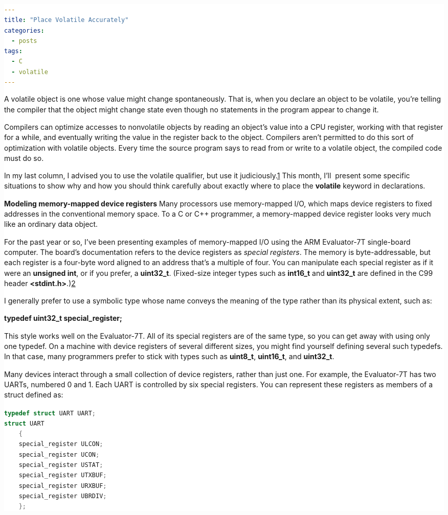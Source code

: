 ```yaml
---
title: "Place Volatile Accurately"
categories:
  - posts
tags:
  - C
  - volatile
---
```

A volatile object is one whose value might change spontaneously. That is, when you declare an object to be volatile, you’re telling the compiler that the object might change state even though no statements in the program appear to change it.

Compilers can optimize accesses to nonvolatile objects by reading an object’s value into a CPU register, working with that register for a while, and eventually writing the value in the register back to the object. Compilers aren’t permitted to do this sort of optimization with volatile objects. Every time the source program says to read from or write to a volatile object, the compiled code must do so.

In my last column, I advised you to use the volatile qualifier, but use it judiciously.[1](http://www.embedded.com/electronics-blogs/programming-pointers/4025609/Place-volatile-accurately#endnotes) This month, I’ll  present some specific situations to show why and how you should think carefully about exactly where to place the **volatile** keyword in declarations.

**Modeling memory-mapped device registers** Many processors use memory-mapped I/O, which maps device registers to fixed addresses in the conventional memory space. To a C or C++ programmer, a memory-mapped device register looks very much like an ordinary data object.

For the past year or so, I’ve been presenting examples of memory-mapped I/O using the ARM Evaluator-7T single-board computer. The board’s documentation refers to the device registers as *special registers*. The memory is byte-addressable, but each register is a four-byte word aligned to an address that’s a multiple of four. You can manipulate each special register as if it were an **unsigned int**, or if you prefer, a **uint32_t**. (Fixed-size integer types such as **int16_t** and **uint32_t** are defined in the C99 header **<stdint.h>**.)[2](http://www.embedded.com/electronics-blogs/programming-pointers/4025609/Place-volatile-accurately#endnotes)

I generally prefer to use a symbolic type whose name conveys the meaning of the type rather than its physical extent, such as:

**typedef uint32_t special_register;**

This style works well on the Evaluator-7T. All of its special registers are of the same type, so you can get away with using only one typedef. On a machine with device registers of several different sizes, you might find yourself defining several such typedefs. In that case, many programmers prefer to stick with types such as **uint8_t**, **uint16_t**, and **uint32_t**.

Many devices interact through a small collection of device registers, rather than just one. For example, the Evaluator-7T has two UARTs, numbered 0 and 1. Each UART is controlled by six special registers. You can represent these registers as members of a struct defined as:

```c
typedef struct UART UART; 
struct UART 
	{ 
	special_register ULCON; 
	special_register UCON; 
	special_register USTAT; 
	special_register UTXBUF; 
	special_register URXBUF; 
	special_register UBRDIV; 
	};
```
